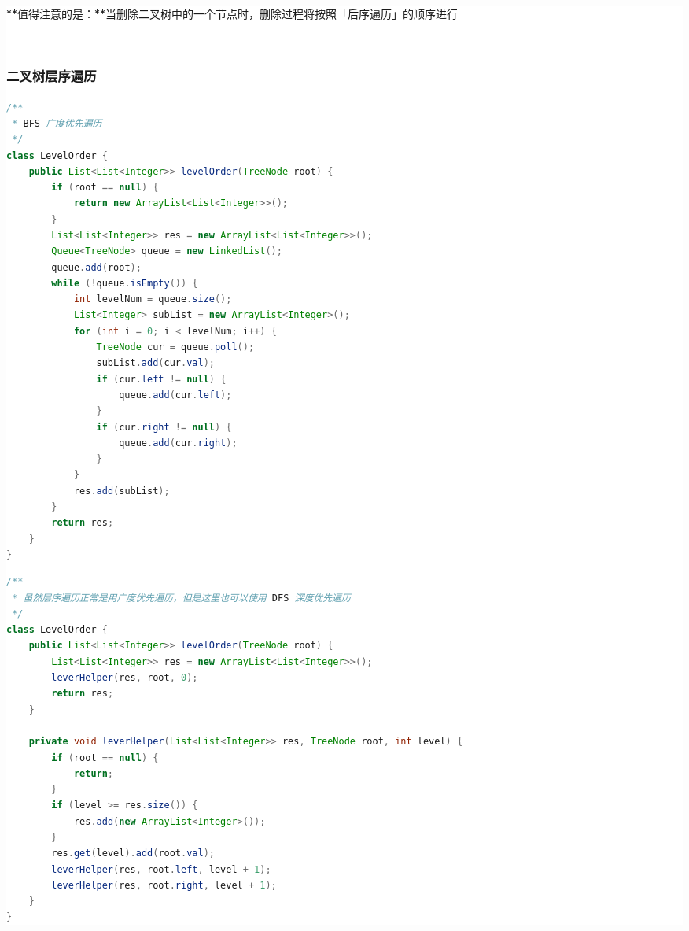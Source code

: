 **值得注意的是：**当删除二叉树中的一个节点时，删除过程将按照「后序遍历」的顺序进行



<br/>

### 二叉树层序遍历

```java
/**
 * BFS 广度优先遍历
 */
class LevelOrder {
    public List<List<Integer>> levelOrder(TreeNode root) {
        if (root == null) {
            return new ArrayList<List<Integer>>();
        }
        List<List<Integer>> res = new ArrayList<List<Integer>>();
        Queue<TreeNode> queue = new LinkedList();
        queue.add(root);
        while (!queue.isEmpty()) {
            int levelNum = queue.size();
            List<Integer> subList = new ArrayList<Integer>();
            for (int i = 0; i < levelNum; i++) {
                TreeNode cur = queue.poll();
                subList.add(cur.val);
                if (cur.left != null) {
                    queue.add(cur.left);
                }
                if (cur.right != null) {
                    queue.add(cur.right);
                }
            }
            res.add(subList);
        }
        return res;
    }
}

```

```java
/**
 * 虽然层序遍历正常是用广度优先遍历，但是这里也可以使用 DFS 深度优先遍历
 */
class LevelOrder {
    public List<List<Integer>> levelOrder(TreeNode root) {
        List<List<Integer>> res = new ArrayList<List<Integer>>();
        leverHelper(res, root, 0);
        return res;
    }

    private void leverHelper(List<List<Integer>> res, TreeNode root, int level) {
        if (root == null) {
            return;
        }
        if (level >= res.size()) {
            res.add(new ArrayList<Integer>());
        }
        res.get(level).add(root.val);
        leverHelper(res, root.left, level + 1);
        leverHelper(res, root.right, level + 1);
    }
}
```
